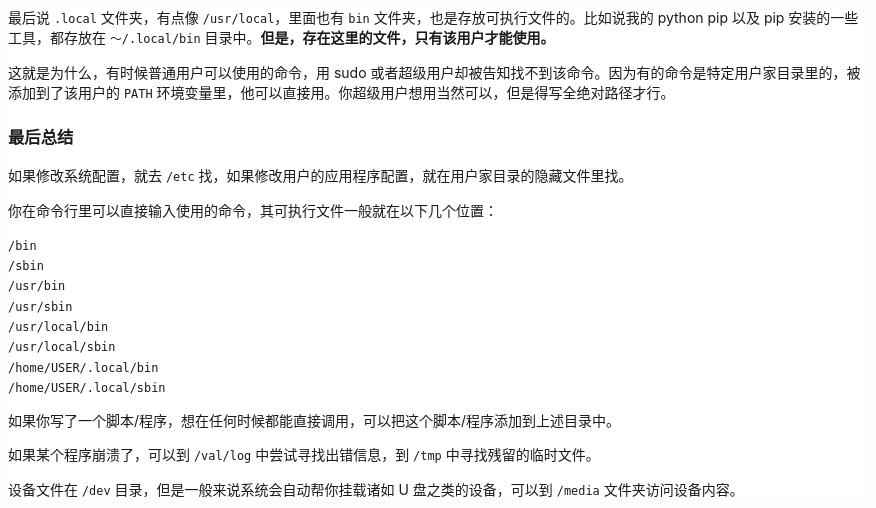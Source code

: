 最后说 `.local` 文件夹，有点像 `/usr/local`，里面也有 `bin` 文件夹，也是存放可执行文件的。比如说我的 python pip 以及 pip 安装的一些工具，都存放在 `～/.local/bin` 目录中。**但是，存在这里的文件，只有该用户才能使用。**

这就是为什么，有时候普通用户可以使用的命令，用 sudo 或者超级用户却被告知找不到该命令。因为有的命令是特定用户家目录里的，被添加到了该用户的 `PATH` 环境变量里，他可以直接用。你超级用户想用当然可以，但是得写全绝对路径才行。

### 最后总结

如果修改系统配置，就去 `/etc` 找，如果修改用户的应用程序配置，就在用户家目录的隐藏文件里找。

你在命令行里可以直接输入使用的命令，其可执行文件一般就在以下几个位置：

```bash
/bin    
/sbin
/usr/bin
/usr/sbin
/usr/local/bin
/usr/local/sbin
/home/USER/.local/bin
/home/USER/.local/sbin
```

如果你写了一个脚本/程序，想在任何时候都能直接调用，可以把这个脚本/程序添加到上述目录中。

如果某个程序崩溃了，可以到 `/val/log` 中尝试寻找出错信息，到 `/tmp` 中寻找残留的临时文件。

设备文件在 `/dev` 目录，但是一般来说系统会自动帮你挂载诸如 U 盘之类的设备，可以到 `/media` 文件夹访问设备内容。